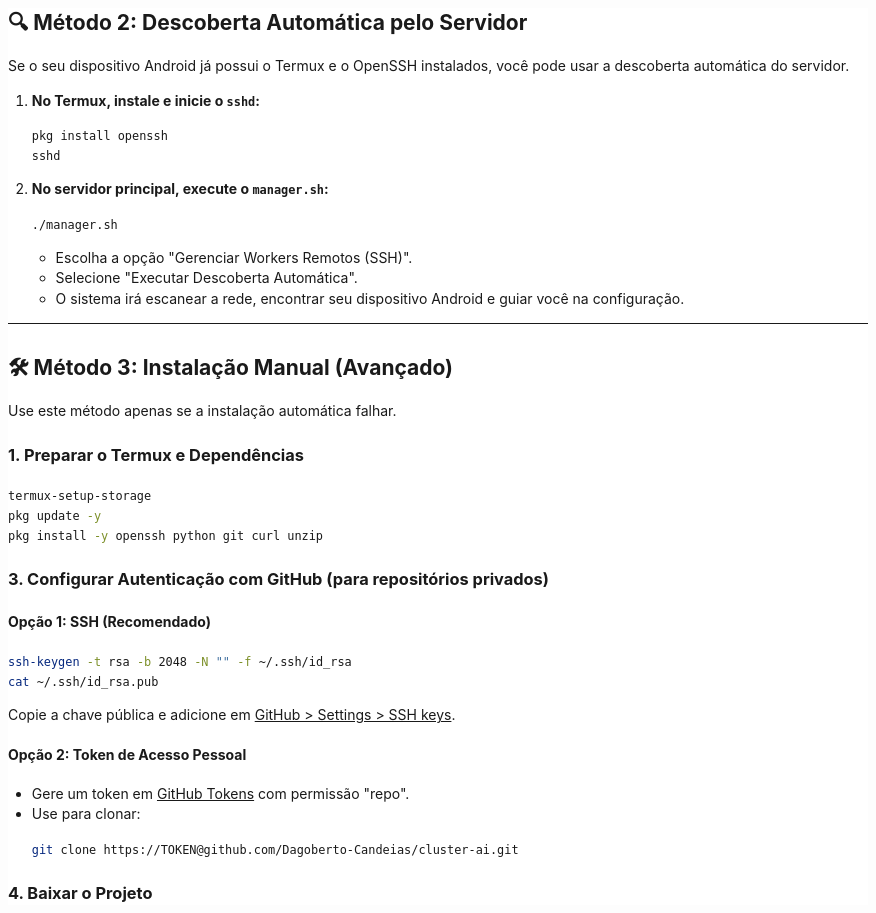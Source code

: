 
## 🔍 Método 2: Descoberta Automática pelo Servidor

Se o seu dispositivo Android já possui o Termux e o OpenSSH instalados, você pode usar a descoberta automática do servidor.

1.  **No Termux, instale e inicie o `sshd`:**
    ```bash
    pkg install openssh
    sshd
    ```

2.  **No servidor principal, execute o `manager.sh`:**
    ```bash
    ./manager.sh
    ```
    - Escolha a opção "Gerenciar Workers Remotos (SSH)".
    - Selecione "Executar Descoberta Automática".
    - O sistema irá escanear a rede, encontrar seu dispositivo Android e guiar você na configuração.

---

## 🛠️ Método 3: Instalação Manual (Avançado)

Use este método apenas se a instalação automática falhar.

### 1. Preparar o Termux e Dependências
```bash
termux-setup-storage
pkg update -y
pkg install -y openssh python git curl unzip
```

### 3. Configurar Autenticação com GitHub (para repositórios privados)

#### Opção 1: SSH (Recomendado)
```bash
ssh-keygen -t rsa -b 2048 -N "" -f ~/.ssh/id_rsa
cat ~/.ssh/id_rsa.pub
```
Copie a chave pública e adicione em [GitHub > Settings > SSH keys](https://github.com/settings/keys).

#### Opção 2: Token de Acesso Pessoal
- Gere um token em [GitHub Tokens](https://github.com/settings/tokens) com permissão "repo".
- Use para clonar:
  ```bash
  git clone https://TOKEN@github.com/Dagoberto-Candeias/cluster-ai.git
  ```

### 4. Baixar o Projeto
